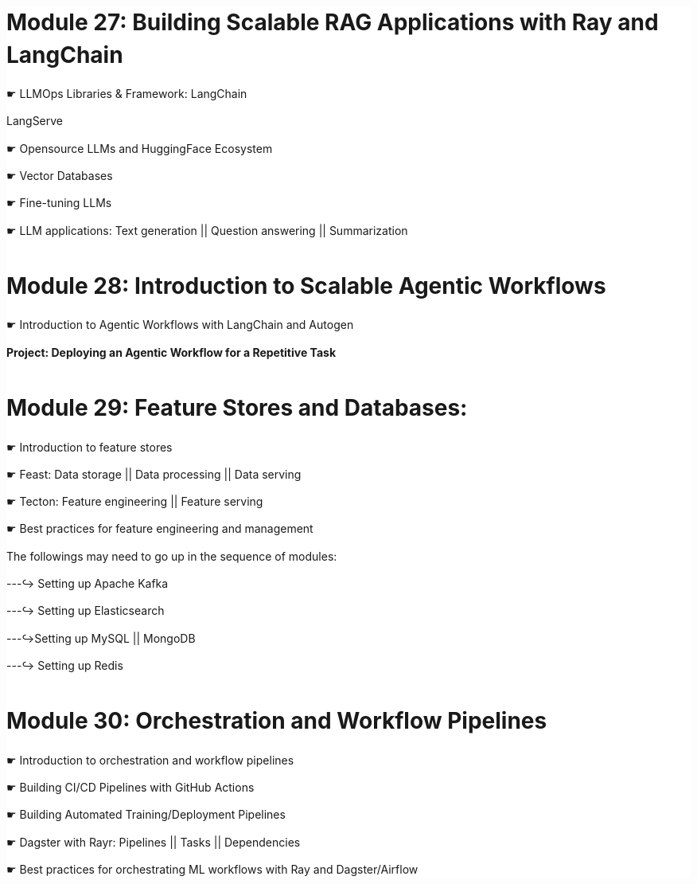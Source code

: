 # Module 27: Building Scalable RAG Applications with Ray and LangChain

☛ LLMOps Libraries & Framework: LangChain

LangServe

☛ Opensource LLMs and HuggingFace Ecosystem

☛ Vector Databases

☛ Fine-tuning LLMs

☛ LLM applications: Text generation || Question answering || Summarization


# Module 28: Introduction to Scalable Agentic Workflows

☛ Introduction to Agentic Workflows with LangChain and Autogen

**Project: Deploying an Agentic Workflow for a Repetitive Task**

# Module 29: Feature Stores and Databases:

☛ Introduction to feature stores

☛ Feast: Data storage || Data processing || Data serving

☛ Tecton: Feature engineering || Feature serving

☛ Best practices for feature engineering and management

The followings may need to go up in the sequence of modules:

---↪️ Setting up Apache Kafka

---↪️ Setting up Elasticsearch

---↪️Setting up MySQL || MongoDB

---↪️ Setting up Redis

# Module 30: Orchestration and Workflow Pipelines

☛ Introduction to orchestration and workflow pipelines

☛ Building CI/CD Pipelines with GitHub Actions

☛ Building Automated Training/Deployment Pipelines

☛ Dagster with Rayr: Pipelines || Tasks || Dependencies

☛ Best practices for orchestrating ML workflows with Ray and Dagster/Airflow